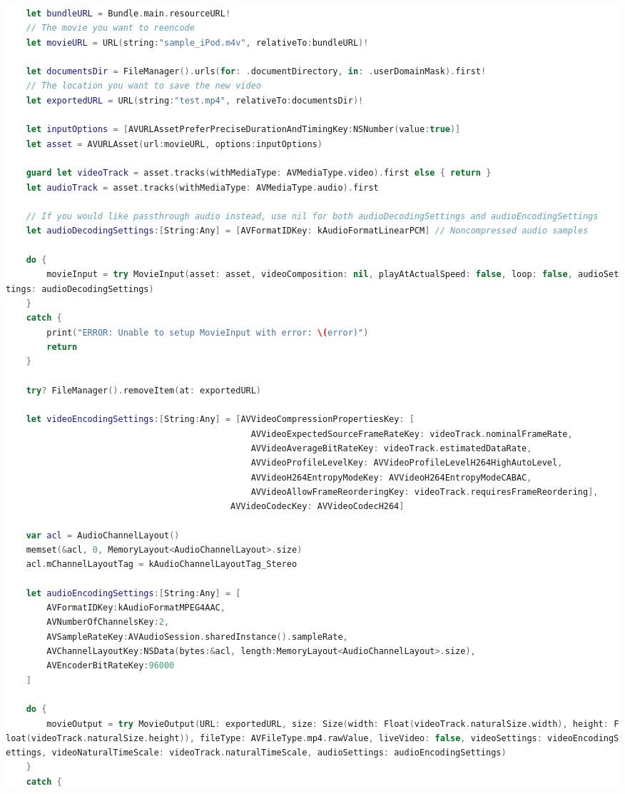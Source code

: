 
```swift
    let bundleURL = Bundle.main.resourceURL!
    // The movie you want to reencode
    let movieURL = URL(string:"sample_iPod.m4v", relativeTo:bundleURL)!

    let documentsDir = FileManager().urls(for: .documentDirectory, in: .userDomainMask).first!
    // The location you want to save the new video
    let exportedURL = URL(string:"test.mp4", relativeTo:documentsDir)!

    let inputOptions = [AVURLAssetPreferPreciseDurationAndTimingKey:NSNumber(value:true)]
    let asset = AVURLAsset(url:movieURL, options:inputOptions)

    guard let videoTrack = asset.tracks(withMediaType: AVMediaType.video).first else { return }
    let audioTrack = asset.tracks(withMediaType: AVMediaType.audio).first

    // If you would like passthrough audio instead, use nil for both audioDecodingSettings and audioEncodingSettings
    let audioDecodingSettings:[String:Any] = [AVFormatIDKey: kAudioFormatLinearPCM] // Noncompressed audio samples

    do {
        movieInput = try MovieInput(asset: asset, videoComposition: nil, playAtActualSpeed: false, loop: false, audioSettings: audioDecodingSettings)
    }
    catch {
        print("ERROR: Unable to setup MovieInput with error: \(error)")
        return
    }

    try? FileManager().removeItem(at: exportedURL)

    let videoEncodingSettings:[String:Any] = [AVVideoCompressionPropertiesKey: [
                                                AVVideoExpectedSourceFrameRateKey: videoTrack.nominalFrameRate,
                                                AVVideoAverageBitRateKey: videoTrack.estimatedDataRate,
                                                AVVideoProfileLevelKey: AVVideoProfileLevelH264HighAutoLevel,
                                                AVVideoH264EntropyModeKey: AVVideoH264EntropyModeCABAC,
                                                AVVideoAllowFrameReorderingKey: videoTrack.requiresFrameReordering],
                                            AVVideoCodecKey: AVVideoCodecH264]

    var acl = AudioChannelLayout()
    memset(&acl, 0, MemoryLayout<AudioChannelLayout>.size)
    acl.mChannelLayoutTag = kAudioChannelLayoutTag_Stereo

    let audioEncodingSettings:[String:Any] = [
        AVFormatIDKey:kAudioFormatMPEG4AAC,
        AVNumberOfChannelsKey:2,
        AVSampleRateKey:AVAudioSession.sharedInstance().sampleRate,
        AVChannelLayoutKey:NSData(bytes:&acl, length:MemoryLayout<AudioChannelLayout>.size),
        AVEncoderBitRateKey:96000
    ]

    do {
        movieOutput = try MovieOutput(URL: exportedURL, size: Size(width: Float(videoTrack.naturalSize.width), height: Float(videoTrack.naturalSize.height)), fileType: AVFileType.mp4.rawValue, liveVideo: false, videoSettings: videoEncodingSettings, videoNaturalTimeScale: videoTrack.naturalTimeScale, audioSettings: audioEncodingSettings)
    }
    catch {
```